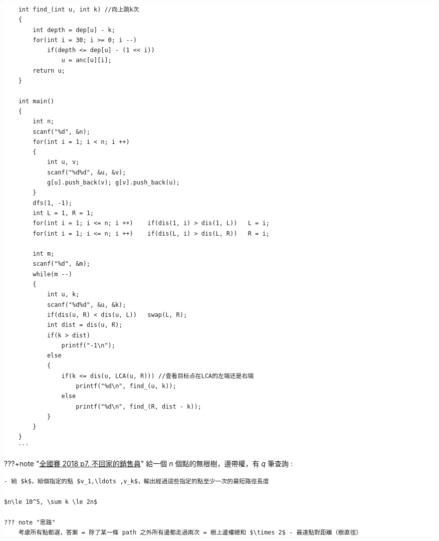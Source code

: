 	    int find_(int u, int k) //向上跳k次
	    {
	        int depth = dep[u] - k;
	        for(int i = 30; i >= 0; i --)
	            if(depth <= dep[u] - (1 << i))
	                u = anc[u][i];
	        return u;
	    }
	
	    int main()
	    {
	        int n;
	        scanf("%d", &n);
	        for(int i = 1; i < n; i ++)
	        {
	            int u, v;
	            scanf("%d%d", &u, &v);
	            g[u].push_back(v); g[v].push_back(u);
	        }
	        dfs(1, -1);
	        int L = 1, R = 1;
	        for(int i = 1; i <= n; i ++)    if(dis(1, i) > dis(1, L))   L = i;
	        for(int i = 1; i <= n; i ++)    if(dis(L, i) > dis(L, R))   R = i;
	
	        int m;
	        scanf("%d", &m);
	        while(m --)
	        {
	            int u, k;
	            scanf("%d%d", &u, &k);
	            if(dis(u, R) < dis(u, L))   swap(L, R);
	            int dist = dis(u, R);
	            if(k > dist)
	                printf("-1\n");
	            else
	            {
	                if(k <= dis(u, LCA(u, R))) //查看目标点在LCA的左端还是右端
	                    printf("%d\n", find_(u, k));
	                else
	                    printf("%d\n", find_(R, dist - k));
	            }
	        }
	    }
	    ```

???+note "[全國賽 2018 p7. 不回家的銷售員](https://zerojudge.tw/ShowProblem?problemid=e032)"
	給一個 $n$ 個點的無根樹，邊帶權，有 $q$ 筆查詢 :
	
	- 給 $k$，給個指定的點 $v_1,\ldots ,v_k$，輸出經過這些指定的點至少一次的最短路徑長度
	
	$n\le 10^5, \sum k \le 2n$
	
	??? note "思路"
		考慮所有點都選，答案 = 除了某一條 path 之外所有邊都走過兩次 = 樹上邊權總和 $\times 2$ - 最遠點對距離（樹直徑）
		